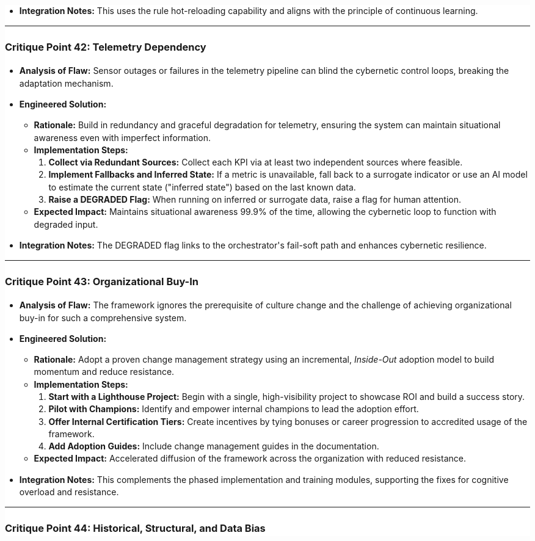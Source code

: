 *   **Integration Notes:** This uses the rule hot-reloading capability and aligns with the principle of continuous learning.

---

### **Critique Point 42: Telemetry Dependency**

*   **Analysis of Flaw:** Sensor outages or failures in the telemetry pipeline can blind the cybernetic control loops, breaking the adaptation mechanism.

*   **Engineered Solution:**
    *   **Rationale:** Build in redundancy and graceful degradation for telemetry, ensuring the system can maintain situational awareness even with imperfect information.
    *   **Implementation Steps:**
        1.  **Collect via Redundant Sources:** Collect each KPI via at least two independent sources where feasible.
        2.  **Implement Fallbacks and Inferred State:** If a metric is unavailable, fall back to a surrogate indicator or use an AI model to estimate the current state ("inferred state") based on the last known data.
        3.  **Raise a DEGRADED Flag:** When running on inferred or surrogate data, raise a flag for human attention.
    *   **Expected Impact:** Maintains situational awareness 99.9% of the time, allowing the cybernetic loop to function with degraded input.

*   **Integration Notes:** The DEGRADED flag links to the orchestrator's fail-soft path and enhances cybernetic resilience.

---

### **Critique Point 43: Organizational Buy-In**

*   **Analysis of Flaw:** The framework ignores the prerequisite of culture change and the challenge of achieving organizational buy-in for such a comprehensive system.

*   **Engineered Solution:**
    *   **Rationale:** Adopt a proven change management strategy using an incremental, *Inside-Out* adoption model to build momentum and reduce resistance.
    *   **Implementation Steps:**
        1.  **Start with a Lighthouse Project:** Begin with a single, high-visibility project to showcase ROI and build a success story.
        2.  **Pilot with Champions:** Identify and empower internal champions to lead the adoption effort.
        3.  **Offer Internal Certification Tiers:** Create incentives by tying bonuses or career progression to accredited usage of the framework.
        4.  **Add Adoption Guides:** Include change management guides in the documentation.
    *   **Expected Impact:** Accelerated diffusion of the framework across the organization with reduced resistance.

*   **Integration Notes:** This complements the phased implementation and training modules, supporting the fixes for cognitive overload and resistance.

---

### **Critique Point 44: Historical, Structural, and Data Bias**
